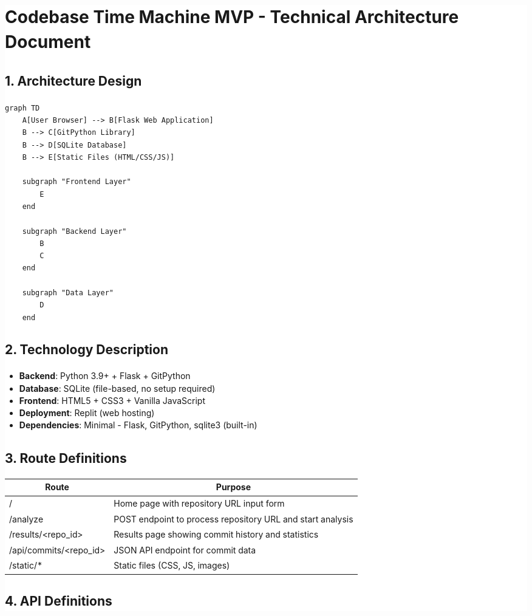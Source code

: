 # Codebase Time Machine MVP - Technical Architecture Document

## 1. Architecture Design

```mermaid
graph TD
    A[User Browser] --> B[Flask Web Application]
    B --> C[GitPython Library]
    B --> D[SQLite Database]
    B --> E[Static Files (HTML/CSS/JS)]
    
    subgraph "Frontend Layer"
        E
    end
    
    subgraph "Backend Layer"
        B
        C
    end
    
    subgraph "Data Layer"
        D
    end
```

## 2. Technology Description

- **Backend**: Python 3.9+ + Flask + GitPython
- **Database**: SQLite (file-based, no setup required)
- **Frontend**: HTML5 + CSS3 + Vanilla JavaScript
- **Deployment**: Replit (web hosting)
- **Dependencies**: Minimal - Flask, GitPython, sqlite3 (built-in)

## 3. Route Definitions

| Route | Purpose |
|-------|----------|
| / | Home page with repository URL input form |
| /analyze | POST endpoint to process repository URL and start analysis |
| /results/<repo_id> | Results page showing commit history and statistics |
| /api/commits/<repo_id> | JSON API endpoint for commit data |
| /static/* | Static files (CSS, JS, images) |

## 4. API Definitions
